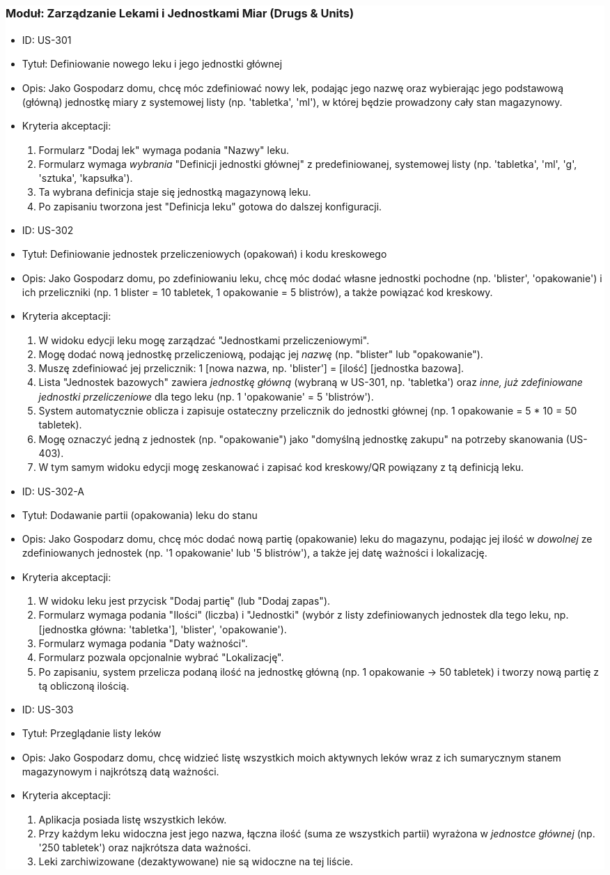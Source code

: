 ### Moduł: Zarządzanie Lekami i Jednostkami Miar (Drugs & Units)

* ID: US-301
* Tytuł: Definiowanie nowego leku i jego jednostki głównej
* Opis: Jako Gospodarz domu, chcę móc zdefiniować nowy lek, podając jego nazwę oraz wybierając jego podstawową (główną) jednostkę miary z systemowej listy (np. 'tabletka', 'ml'), w której będzie prowadzony cały stan magazynowy.
* Kryteria akceptacji:
    1.  Formularz "Dodaj lek" wymaga podania "Nazwy" leku.
    2.  Formularz wymaga *wybrania* "Definicji jednostki głównej" z predefiniowanej, systemowej listy (np. 'tabletka', 'ml', 'g', 'sztuka', 'kapsułka').
    3.  Ta wybrana definicja staje się jednostką magazynową leku.
    4.  Po zapisaniu tworzona jest "Definicja leku" gotowa do dalszej konfiguracji.

* ID: US-302
* Tytuł: Definiowanie jednostek przeliczeniowych (opakowań) i kodu kreskowego
* Opis: Jako Gospodarz domu, po zdefiniowaniu leku, chcę móc dodać własne jednostki pochodne (np. 'blister', 'opakowanie') i ich przeliczniki (np. 1 blister = 10 tabletek, 1 opakowanie = 5 blistrów), a także powiązać kod kreskowy.
* Kryteria akceptacji:
    1.  W widoku edycji leku mogę zarządzać "Jednostkami przeliczeniowymi".
    2.  Mogę dodać nową jednostkę przeliczeniową, podając jej *nazwę* (np. "blister" lub "opakowanie").
    3.  Muszę zdefiniować jej przelicznik: 1 [nowa nazwa, np. 'blister'] = [ilość] [jednostka bazowa].
    4.  Lista "Jednostek bazowych" zawiera *jednostkę główną* (wybraną w US-301, np. 'tabletka') oraz *inne, już zdefiniowane jednostki przeliczeniowe* dla tego leku (np. 1 'opakowanie' = 5 'blistrów').
    5.  System automatycznie oblicza i zapisuje ostateczny przelicznik do jednostki głównej (np. 1 opakowanie = 5 * 10 = 50 tabletek).
    6.  Mogę oznaczyć jedną z jednostek (np. "opakowanie") jako "domyślną jednostkę zakupu" na potrzeby skanowania (US-403).
    7.  W tym samym widoku edycji mogę zeskanować i zapisać kod kreskowy/QR powiązany z tą definicją leku.

* ID: US-302-A
* Tytuł: Dodawanie partii (opakowania) leku do stanu
* Opis: Jako Gospodarz domu, chcę móc dodać nową partię (opakowanie) leku do magazynu, podając jej ilość w *dowolnej* ze zdefiniowanych jednostek (np. '1 opakowanie' lub '5 blistrów'), a także jej datę ważności i lokalizację.
* Kryteria akceptacji:
    1.  W widoku leku jest przycisk "Dodaj partię" (lub "Dodaj zapas").
    2.  Formularz wymaga podania "Ilości" (liczba) i "Jednostki" (wybór z listy zdefiniowanych jednostek dla tego leku, np. [jednostka główna: 'tabletka'], 'blister', 'opakowanie').
    3.  Formularz wymaga podania "Daty ważności".
    4.  Formularz pozwala opcjonalnie wybrać "Lokalizację".
    5.  Po zapisaniu, system przelicza podaną ilość na jednostkę główną (np. 1 opakowanie -> 50 tabletek) i tworzy nową partię z tą obliczoną ilością.

* ID: US-303
* Tytuł: Przeglądanie listy leków
* Opis: Jako Gospodarz domu, chcę widzieć listę wszystkich moich aktywnych leków wraz z ich sumarycznym stanem magazynowym i najkrótszą datą ważności.
* Kryteria akceptacji:
    1.  Aplikacja posiada listę wszystkich leków.
    2.  Przy każdym leku widoczna jest jego nazwa, łączna ilość (suma ze wszystkich partii) wyrażona w *jednostce głównej* (np. '250 tabletek') oraz najkrótsza data ważności.
    3.  Leki zarchiwizowane (dezaktywowane) nie są widoczne na tej liście.
